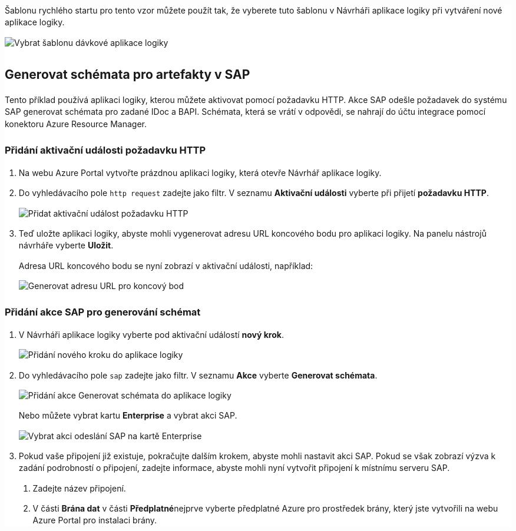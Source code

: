 Šablonu rychlého startu pro tento vzor můžete použít tak, že vyberete tuto šablonu v Návrháři aplikace logiky při vytváření nové aplikace logiky.

![Vybrat šablonu dávkové aplikace logiky](./media/logic-apps-using-sap-connector/select-batch-logic-app-template.png)

## <a name="generate-schemas-for-artifacts-in-sap"></a>Generovat schémata pro artefakty v SAP

Tento příklad používá aplikaci logiky, kterou můžete aktivovat pomocí požadavku HTTP. Akce SAP odešle požadavek do systému SAP generovat schémata pro zadané IDoc a BAPI. Schémata, která se vrátí v odpovědi, se nahrají do účtu integrace pomocí konektoru Azure Resource Manager.

### <a name="add-an-http-request-trigger"></a>Přidání aktivační události požadavku HTTP

1. Na webu Azure Portal vytvořte prázdnou aplikaci logiky, která otevře Návrhář aplikace logiky.

1. Do vyhledávacího pole `http request` zadejte jako filtr. V seznamu **Aktivační události** vyberte při přijetí **požadavku HTTP**.

   ![Přidat aktivační událost požadavku HTTP](./media/logic-apps-using-sap-connector/add-http-trigger-logic-app.png)

1. Teď uložte aplikaci logiky, abyste mohli vygenerovat adresu URL koncového bodu pro aplikaci logiky.
Na panelu nástrojů návrháře vyberte **Uložit**.

   Adresa URL koncového bodu se nyní zobrazí v aktivační události, například:

   ![Generovat adresu URL pro koncový bod](./media/logic-apps-using-sap-connector/generate-http-endpoint-url.png)

### <a name="add-an-sap-action-to-generate-schemas"></a>Přidání akce SAP pro generování schémat

1. V Návrháři aplikace logiky vyberte pod aktivační událostí **nový krok**.

   ![Přidání nového kroku do aplikace logiky](./media/logic-apps-using-sap-connector/add-sap-action-logic-app.png)

1. Do vyhledávacího pole `sap` zadejte jako filtr. V seznamu **Akce** vyberte **Generovat schémata**.
  
   ![Přidání akce Generovat schémata do aplikace logiky](media/logic-apps-using-sap-connector/select-sap-schema-generator-action.png)

   Nebo můžete vybrat kartu **Enterprise** a vybrat akci SAP.

   ![Vybrat akci odeslání SAP na kartě Enterprise](media/logic-apps-using-sap-connector/select-sap-schema-generator-ent-tab.png)

1. Pokud vaše připojení již existuje, pokračujte dalším krokem, abyste mohli nastavit akci SAP. Pokud se však zobrazí výzva k zadání podrobností o připojení, zadejte informace, abyste mohli nyní vytvořit připojení k místnímu serveru SAP.

   1. Zadejte název připojení.

   1. V části **Brána dat** v části **Předplatné**nejprve vyberte předplatné Azure pro prostředek brány, který jste vytvořili na webu Azure Portal pro instalaci brány. 
   